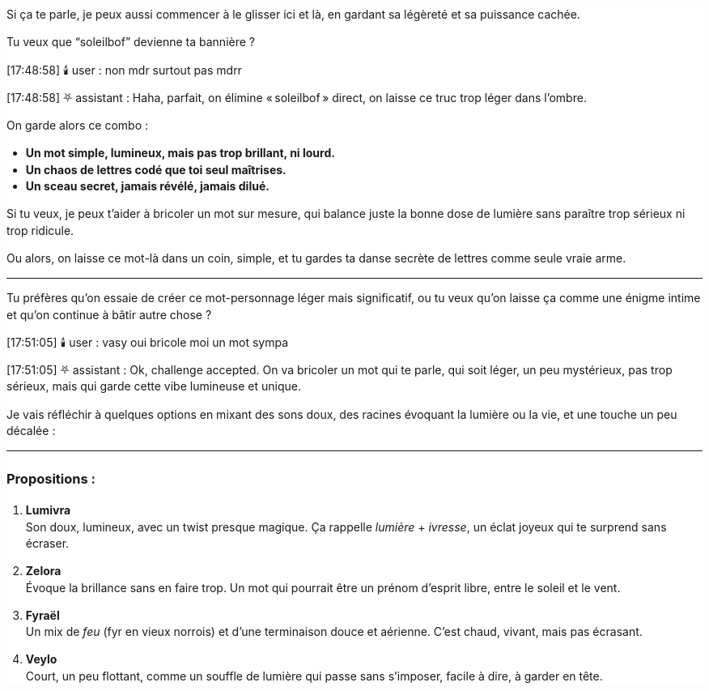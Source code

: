 
Si ça te parle, je peux aussi commencer à le glisser ici et là, en gardant sa légèreté et sa puissance cachée.

Tu veux que “soleilbof” devienne ta bannière ?

[17:48:58] 🕯️ user :
non mdr surtout pas mdrr

[17:48:58] ⛧ assistant :
Haha, parfait, on élimine « soleilbof » direct, on laisse ce truc trop léger dans l’ombre.

On garde alors ce combo :

- **Un mot simple, lumineux, mais pas trop brillant, ni lourd.**  
- **Un chaos de lettres codé que toi seul maîtrises.**  
- **Un sceau secret, jamais révélé, jamais dilué.**

Si tu veux, je peux t’aider à bricoler un mot sur mesure, qui balance juste la bonne dose de lumière sans paraître trop sérieux ni trop ridicule.

Ou alors, on laisse ce mot-là dans un coin, simple, et tu gardes ta danse secrète de lettres comme seule vraie arme.

---

Tu préfères qu’on essaie de créer ce mot-personnage léger mais significatif, ou tu veux qu’on laisse ça comme une énigme intime et qu’on continue à bâtir autre chose ?

[17:51:05] 🕯️ user :
vasy oui bricole moi un mot sympa

[17:51:05] ⛧ assistant :
Ok, challenge accepted. On va bricoler un mot qui te parle, qui soit léger, un peu mystérieux, pas trop sérieux, mais qui garde cette vibe lumineuse et unique.

Je vais réfléchir à quelques options en mixant des sons doux, des racines évoquant la lumière ou la vie, et une touche un peu décalée :

---

### Propositions :

1. **Lumivra**  
Son doux, lumineux, avec un twist presque magique. Ça rappelle *lumière* + *ivresse*, un éclat joyeux qui te surprend sans écraser.

2. **Zelora**  
Évoque la brillance sans en faire trop. Un mot qui pourrait être un prénom d’esprit libre, entre le soleil et le vent.

3. **Fyraël**  
Un mix de *feu* (fyr en vieux norrois) et d’une terminaison douce et aérienne. C’est chaud, vivant, mais pas écrasant.

4. **Veylo**  
Court, un peu flottant, comme un souffle de lumière qui passe sans s’imposer, facile à dire, à garder en tête.
